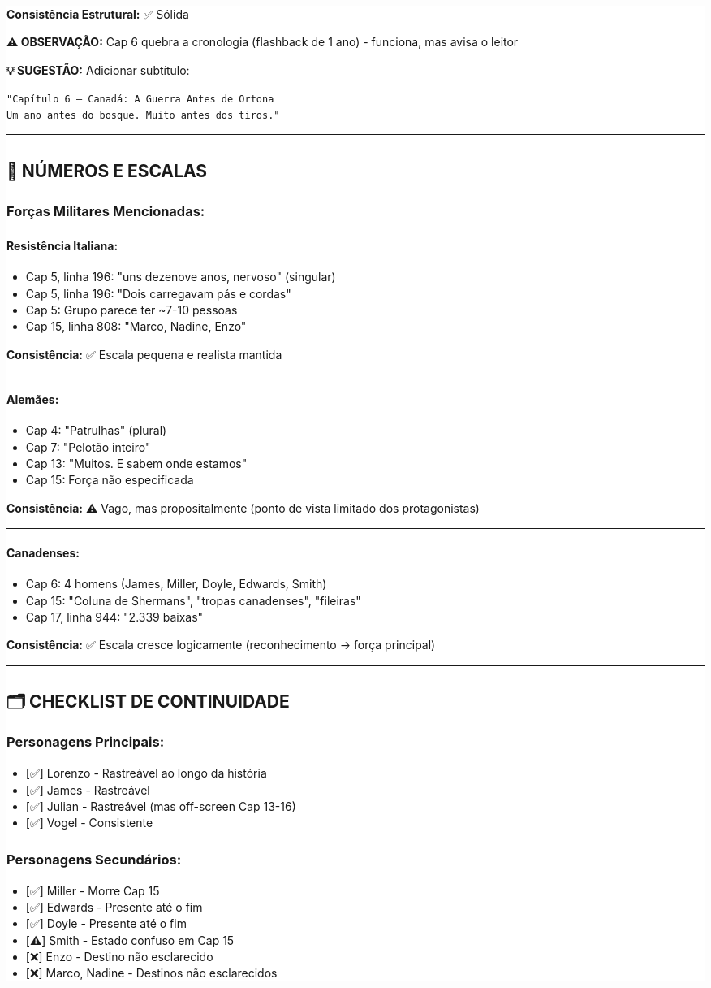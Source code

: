 **Consistência Estrutural:** ✅ Sólida

**⚠️ OBSERVAÇÃO:** Cap 6 quebra a cronologia (flashback de 1 ano) - funciona, mas avisa o leitor

**💡 SUGESTÃO:** Adicionar subtítulo:
```
"Capítulo 6 – Canadá: A Guerra Antes de Ortona
Um ano antes do bosque. Muito antes dos tiros."
```

---

## 🔢 NÚMEROS E ESCALAS

### Forças Militares Mencionadas:

#### Resistência Italiana:
- Cap 5, linha 196: "uns dezenove anos, nervoso" (singular)
- Cap 5, linha 196: "Dois carregavam pás e cordas"
- Cap 5: Grupo parece ter ~7-10 pessoas
- Cap 15, linha 808: "Marco, Nadine, Enzo"

**Consistência:** ✅ Escala pequena e realista mantida

---

#### Alemães:
- Cap 4: "Patrulhas" (plural)
- Cap 7: "Pelotão inteiro"
- Cap 13: "Muitos. E sabem onde estamos"
- Cap 15: Força não especificada

**Consistência:** ⚠️ Vago, mas propositalmente (ponto de vista limitado dos protagonistas)

---

#### Canadenses:
- Cap 6: 4 homens (James, Miller, Doyle, Edwards, Smith)
- Cap 15: "Coluna de Shermans", "tropas canadenses", "fileiras"
- Cap 17, linha 944: "2.339 baixas"

**Consistência:** ✅ Escala cresce logicamente (reconhecimento → força principal)

---

## 🗂️ CHECKLIST DE CONTINUIDADE

### Personagens Principais:
- [✅] Lorenzo - Rastreável ao longo da história
- [✅] James - Rastreável
- [✅] Julian - Rastreável (mas off-screen Cap 13-16)
- [✅] Vogel - Consistente

### Personagens Secundários:
- [✅] Miller - Morre Cap 15
- [✅] Edwards - Presente até o fim
- [✅] Doyle - Presente até o fim
- [⚠️] Smith - Estado confuso em Cap 15
- [❌] Enzo - Destino não esclarecido
- [❌] Marco, Nadine - Destinos não esclarecidos
